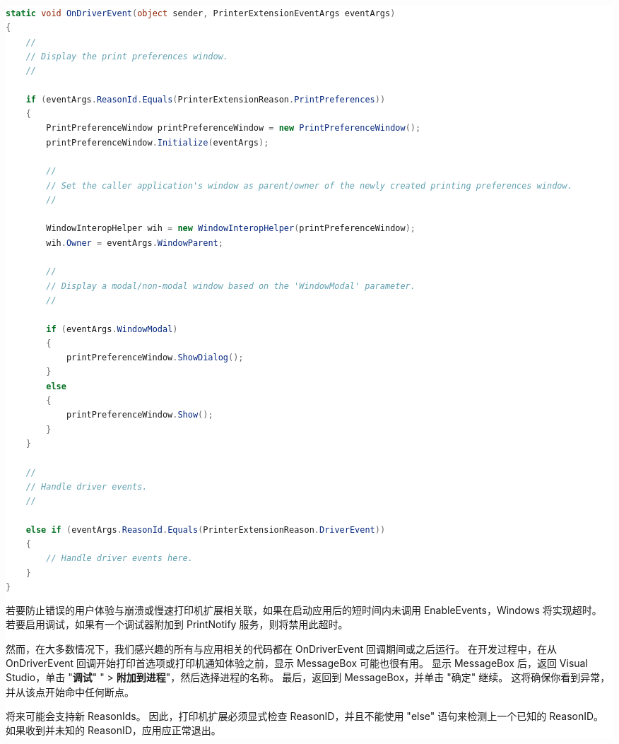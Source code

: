 ```csharp
static void OnDriverEvent(object sender, PrinterExtensionEventArgs eventArgs)
{
    //
    // Display the print preferences window.
    //

    if (eventArgs.ReasonId.Equals(PrinterExtensionReason.PrintPreferences))
    {
        PrintPreferenceWindow printPreferenceWindow = new PrintPreferenceWindow();
        printPreferenceWindow.Initialize(eventArgs);

        //
        // Set the caller application's window as parent/owner of the newly created printing preferences window.
        //

        WindowInteropHelper wih = new WindowInteropHelper(printPreferenceWindow);
        wih.Owner = eventArgs.WindowParent;

        //
        // Display a modal/non-modal window based on the 'WindowModal' parameter.
        //

        if (eventArgs.WindowModal)
        {
            printPreferenceWindow.ShowDialog();
        }
        else
        {
            printPreferenceWindow.Show();
        }
    }

    //
    // Handle driver events.
    //

    else if (eventArgs.ReasonId.Equals(PrinterExtensionReason.DriverEvent))
    {
        // Handle driver events here.
    }
}
```

若要防止错误的用户体验与崩溃或慢速打印机扩展相关联，如果在启动应用后的短时间内未调用 EnableEvents，Windows 将实现超时。 若要启用调试，如果有一个调试器附加到 PrintNotify 服务，则将禁用此超时。

然而，在大多数情况下，我们感兴趣的所有与应用相关的代码都在 OnDriverEvent 回调期间或之后运行。 在开发过程中，在从 OnDriverEvent 回调开始打印首选项或打印机通知体验之前，显示 MessageBox 可能也很有用。 显示 MessageBox 后，返回 Visual Studio，单击 "**调试**" " &gt; **附加到进程**"，然后选择进程的名称。 最后，返回到 MessageBox，并单击 "确定" 继续。 这将确保你看到异常，并从该点开始命中任何断点。

将来可能会支持新 ReasonIds。 因此，打印机扩展必须显式检查 ReasonID，并且不能使用 "else" 语句来检测上一个已知的 ReasonID。 如果收到并未知的 ReasonID，应用应正常退出。
